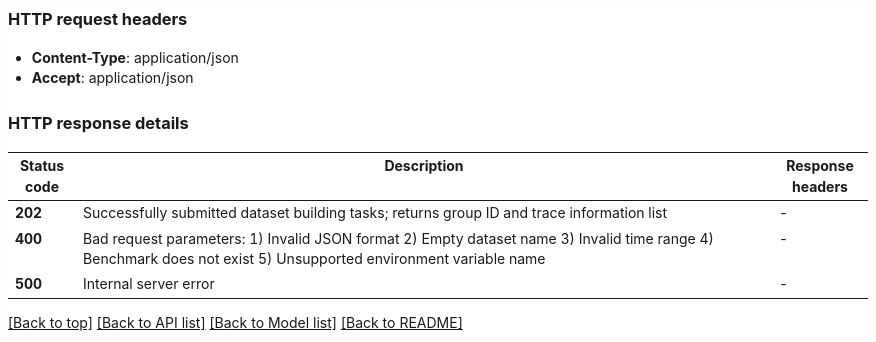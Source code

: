 ### HTTP request headers

 - **Content-Type**: application/json
 - **Accept**: application/json

### HTTP response details

| Status code | Description | Response headers |
|-------------|-------------|------------------|
**202** | Successfully submitted dataset building tasks; returns group ID and trace information list |  -  |
**400** | Bad request parameters: 1) Invalid JSON format 2) Empty dataset name 3) Invalid time range 4) Benchmark does not exist 5) Unsupported environment variable name |  -  |
**500** | Internal server error |  -  |

[[Back to top]](#) [[Back to API list]](../README.md#documentation-for-api-endpoints) [[Back to Model list]](../README.md#documentation-for-models) [[Back to README]](../README.md)


